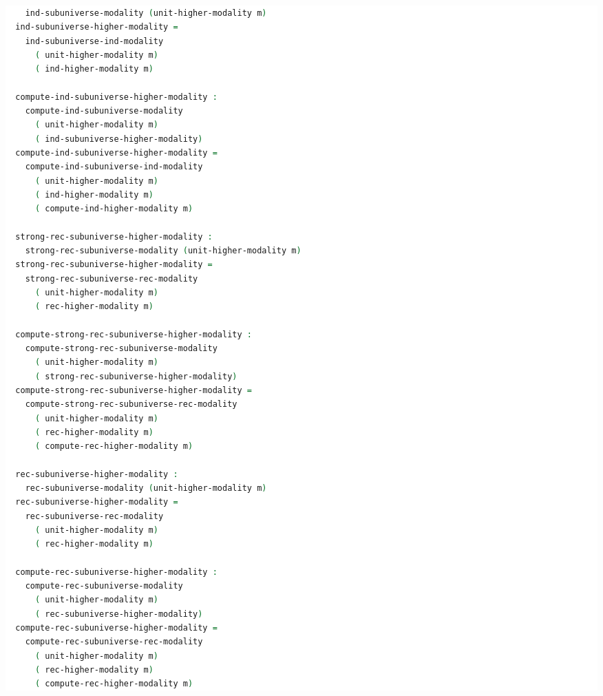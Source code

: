 ```agda
    ind-subuniverse-modality (unit-higher-modality m)
  ind-subuniverse-higher-modality =
    ind-subuniverse-ind-modality
      ( unit-higher-modality m)
      ( ind-higher-modality m)

  compute-ind-subuniverse-higher-modality :
    compute-ind-subuniverse-modality
      ( unit-higher-modality m)
      ( ind-subuniverse-higher-modality)
  compute-ind-subuniverse-higher-modality =
    compute-ind-subuniverse-ind-modality
      ( unit-higher-modality m)
      ( ind-higher-modality m)
      ( compute-ind-higher-modality m)

  strong-rec-subuniverse-higher-modality :
    strong-rec-subuniverse-modality (unit-higher-modality m)
  strong-rec-subuniverse-higher-modality =
    strong-rec-subuniverse-rec-modality
      ( unit-higher-modality m)
      ( rec-higher-modality m)

  compute-strong-rec-subuniverse-higher-modality :
    compute-strong-rec-subuniverse-modality
      ( unit-higher-modality m)
      ( strong-rec-subuniverse-higher-modality)
  compute-strong-rec-subuniverse-higher-modality =
    compute-strong-rec-subuniverse-rec-modality
      ( unit-higher-modality m)
      ( rec-higher-modality m)
      ( compute-rec-higher-modality m)

  rec-subuniverse-higher-modality :
    rec-subuniverse-modality (unit-higher-modality m)
  rec-subuniverse-higher-modality =
    rec-subuniverse-rec-modality
      ( unit-higher-modality m)
      ( rec-higher-modality m)

  compute-rec-subuniverse-higher-modality :
    compute-rec-subuniverse-modality
      ( unit-higher-modality m)
      ( rec-subuniverse-higher-modality)
  compute-rec-subuniverse-higher-modality =
    compute-rec-subuniverse-rec-modality
      ( unit-higher-modality m)
      ( rec-higher-modality m)
      ( compute-rec-higher-modality m)
```
